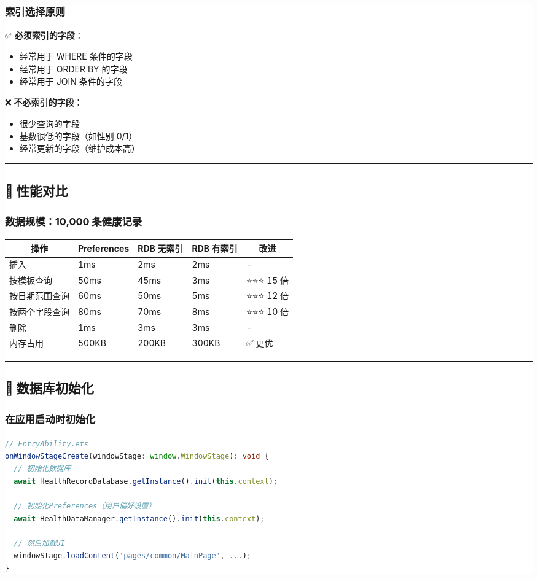 ### 索引选择原则

✅ **必须索引的字段**：

- 经常用于 WHERE 条件的字段
- 经常用于 ORDER BY 的字段
- 经常用于 JOIN 条件的字段

❌ **不必索引的字段**：

- 很少查询的字段
- 基数很低的字段（如性别 0/1）
- 经常更新的字段（维护成本高）

---

## 🚀 性能对比

### 数据规模：10,000 条健康记录

| 操作           | Preferences | RDB 无索引 | RDB 有索引 | 改进         |
| -------------- | ----------- | ---------- | ---------- | ------------ |
| 插入           | 1ms         | 2ms        | 2ms        | -            |
| 按模板查询     | 50ms        | 45ms       | 3ms        | ⭐⭐⭐ 15 倍 |
| 按日期范围查询 | 60ms        | 50ms       | 5ms        | ⭐⭐⭐ 12 倍 |
| 按两个字段查询 | 80ms        | 70ms       | 8ms        | ⭐⭐⭐ 10 倍 |
| 删除           | 1ms         | 3ms        | 3ms        | -            |
| 内存占用       | 500KB       | 200KB      | 300KB      | ✅ 更优      |

---

## 💾 数据库初始化

### 在应用启动时初始化

```typescript
// EntryAbility.ets
onWindowStageCreate(windowStage: window.WindowStage): void {
  // 初始化数据库
  await HealthRecordDatabase.getInstance().init(this.context);

  // 初始化Preferences（用户偏好设置）
  await HealthDataManager.getInstance().init(this.context);

  // 然后加载UI
  windowStage.loadContent('pages/common/MainPage', ...);
}
```
